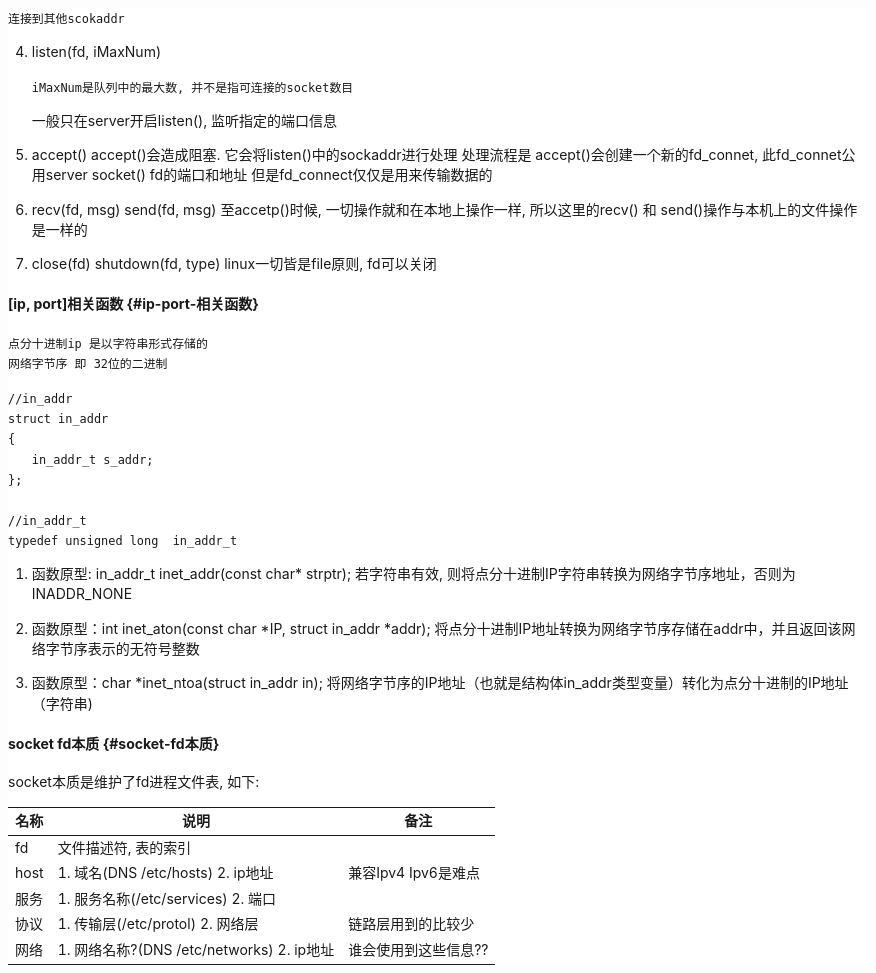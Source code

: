     连接到其他scokaddr
4.  listen(fd, iMaxNum)

    ```text
    iMaxNum是队列中的最大数, 并不是指可连接的socket数目
    ```

    一般只在server开启listen(), 监听指定的端口信息
5.  accept()
    accept()会造成阻塞.
    它会将listen()中的sockaddr进行处理
    处理流程是 accept()会创建一个新的fd\_connet, 此fd\_connet公用server socket() fd的端口和地址
    但是fd\_connect仅仅是用来传输数据的
6.  recv(fd, msg)  send(fd, msg)
    至accetp()时候, 一切操作就和在本地上操作一样,
    所以这里的recv() 和 send()操作与本机上的文件操作是一样的
7.  close(fd)  shutdown(fd, type)
    linux一切皆是file原则, fd可以关闭


#### [ip, port]相关函数 {#ip-port-相关函数}

```text
点分十进制ip 是以字符串形式存储的
网络字节序 即 32位的二进制
```

```text
//in_addr
struct in_addr
{
　　in_addr_t s_addr;
};

//in_addr_t
typedef unsigned long  in_addr_t
```

1.  函数原型: in\_addr\_t inet\_addr(const char\* strptr);
    若字符串有效, 则将点分十进制IP字符串转换为网络字节序地址，否则为INADDR\_NONE

2.  函数原型：int inet\_aton(const char \*IP, struct in\_addr \*addr);
    将点分十进制IP地址转换为网络字节序存储在addr中，并且返回该网络字节序表示的无符号整数

3.  函数原型：char \*inet\_ntoa(struct in\_addr in);
    将网络字节序的IP地址（也就是结构体in\_addr类型变量）转化为点分十进制的IP地址（字符串)


#### socket fd本质 {#socket-fd本质}

socket本质是维护了fd进程文件表, 如下:

| 名称 | 说明                                | 备注           |
|----|-----------------------------------|--------------|
| fd   | 文件描述符, 表的索引                |                |
| host | 1. 域名(DNS /etc/hosts) 2. ip地址   | 兼容Ipv4 Ipv6是难点 |
| 服务 | 1. 服务名称(/etc/services) 2. 端口  |                |
| 协议 | 1. 传输层(/etc/protol) 2. 网络层    | 链路层用到的比较少 |
| 网络 | 1. 网络名称?(DNS /etc/networks) 2. ip地址 | 谁会使用到这些信息?? |

